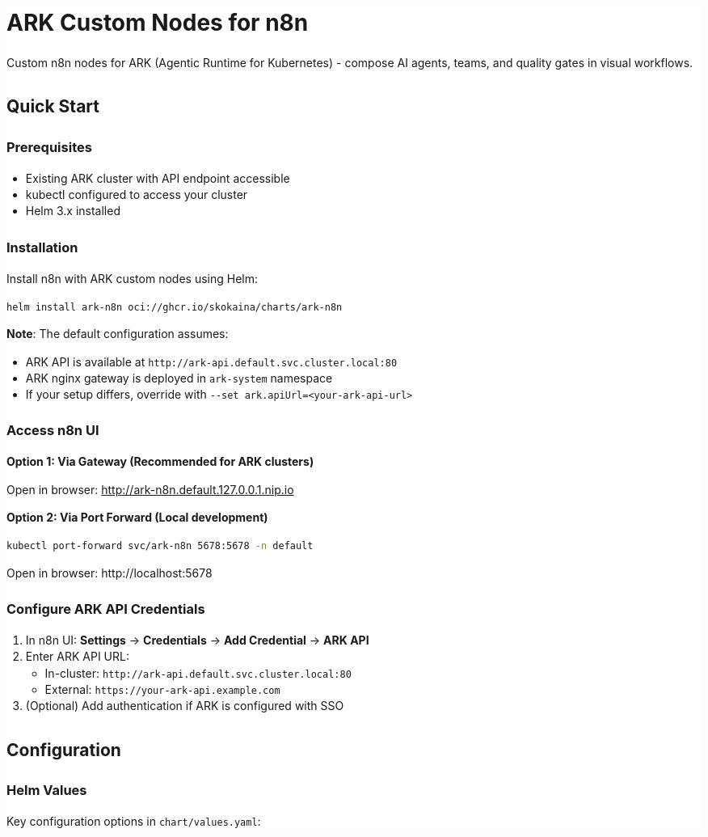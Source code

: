 # ARK Custom Nodes for n8n

Custom n8n nodes for ARK (Agentic Runtime for Kubernetes) - compose AI agents, teams, and quality gates in visual workflows.

## Quick Start

### Prerequisites

- Existing ARK cluster with API endpoint accessible
- kubectl configured to access your cluster
- Helm 3.x installed

### Installation

Install n8n with ARK custom nodes using Helm:

```bash
helm install ark-n8n oci://ghcr.io/skokaina/charts/ark-n8n
```

**Note**: The default configuration assumes:
- ARK API is available at `http://ark-api.default.svc.cluster.local:80`
- ARK nginx gateway is deployed in `ark-system` namespace
- If your setup differs, override with `--set ark.apiUrl=<your-ark-api-url>`

### Access n8n UI

**Option 1: Via Gateway (Recommended for ARK clusters)**

Open in browser: http://ark-n8n.default.127.0.0.1.nip.io  


**Option 2: Via Port Forward (Local development)**

```bash
kubectl port-forward svc/ark-n8n 5678:5678 -n default
```

Open in browser: http://localhost:5678

### Configure ARK API Credentials

1. In n8n UI: **Settings** → **Credentials** → **Add Credential** → **ARK API**
2. Enter ARK API URL:
   - In-cluster: `http://ark-api.default.svc.cluster.local:80`
   - External: `https://your-ark-api.example.com`
3. (Optional) Add authentication if ARK is configured with SSO

## Configuration

### Helm Values

Key configuration options in `chart/values.yaml`:
